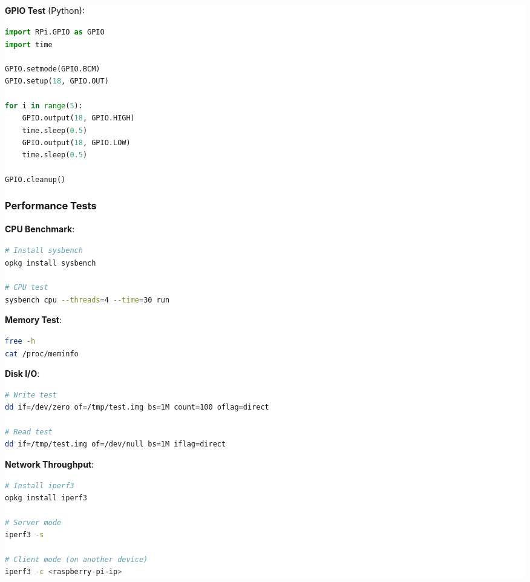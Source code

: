 **GPIO Test** (Python):
```python
import RPi.GPIO as GPIO
import time

GPIO.setmode(GPIO.BCM)
GPIO.setup(18, GPIO.OUT)

for i in range(5):
    GPIO.output(18, GPIO.HIGH)
    time.sleep(0.5)
    GPIO.output(18, GPIO.LOW)
    time.sleep(0.5)

GPIO.cleanup()
```

### Performance Tests

**CPU Benchmark**:
```bash
# Install sysbench
opkg install sysbench

# CPU test
sysbench cpu --threads=4 --time=30 run
```

**Memory Test**:
```bash
free -h
cat /proc/meminfo
```

**Disk I/O**:
```bash
# Write test
dd if=/dev/zero of=/tmp/test.img bs=1M count=100 oflag=direct

# Read test
dd if=/tmp/test.img of=/dev/null bs=1M iflag=direct
```

**Network Throughput**:
```bash
# Install iperf3
opkg install iperf3

# Server mode
iperf3 -s

# Client mode (on another device)
iperf3 -c <raspberry-pi-ip>
```
